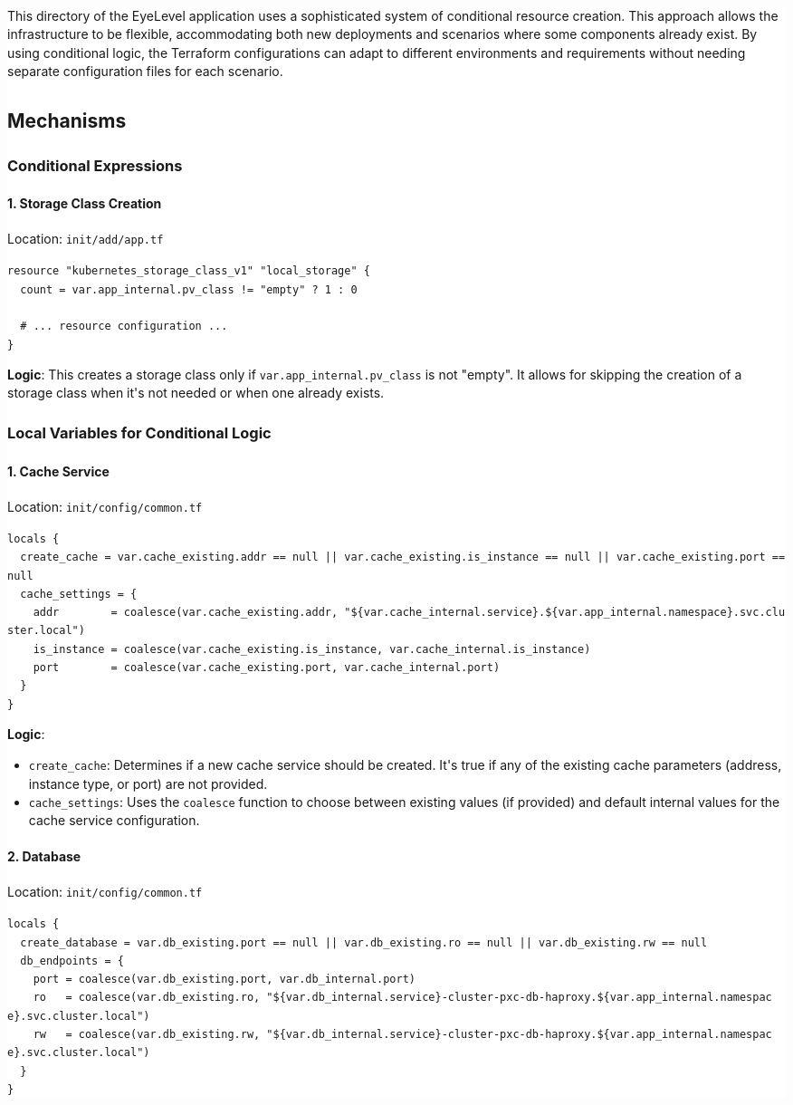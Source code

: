 This directory of the EyeLevel application uses a sophisticated system of conditional resource creation. This approach allows the infrastructure to be flexible, accommodating both new deployments and scenarios where some components already exist. By using conditional logic, the Terraform configurations can adapt to different environments and requirements without needing separate configuration files for each scenario.

## Mechanisms

### Conditional Expressions

#### 1. Storage Class Creation
Location: `init/add/app.tf`

```hcl
resource "kubernetes_storage_class_v1" "local_storage" {
  count = var.app_internal.pv_class != "empty" ? 1 : 0
  
  # ... resource configuration ...
}
```

**Logic**: This creates a storage class only if `var.app_internal.pv_class` is not "empty". It allows for skipping the creation of a storage class when it's not needed or when one already exists.

### Local Variables for Conditional Logic

#### 1. Cache Service
Location: `init/config/common.tf`

```hcl
locals {
  create_cache = var.cache_existing.addr == null || var.cache_existing.is_instance == null || var.cache_existing.port == null
  cache_settings = {
    addr        = coalesce(var.cache_existing.addr, "${var.cache_internal.service}.${var.app_internal.namespace}.svc.cluster.local")
    is_instance = coalesce(var.cache_existing.is_instance, var.cache_internal.is_instance)
    port        = coalesce(var.cache_existing.port, var.cache_internal.port)
  }
}
```

**Logic**: 
- `create_cache`: Determines if a new cache service should be created. It's true if any of the existing cache parameters (address, instance type, or port) are not provided.
- `cache_settings`: Uses the `coalesce` function to choose between existing values (if provided) and default internal values for the cache service configuration.

#### 2. Database
Location: `init/config/common.tf`

```hcl
locals {
  create_database = var.db_existing.port == null || var.db_existing.ro == null || var.db_existing.rw == null
  db_endpoints = {
    port = coalesce(var.db_existing.port, var.db_internal.port)
    ro   = coalesce(var.db_existing.ro, "${var.db_internal.service}-cluster-pxc-db-haproxy.${var.app_internal.namespace}.svc.cluster.local")
    rw   = coalesce(var.db_existing.rw, "${var.db_internal.service}-cluster-pxc-db-haproxy.${var.app_internal.namespace}.svc.cluster.local")
  }
}
```
